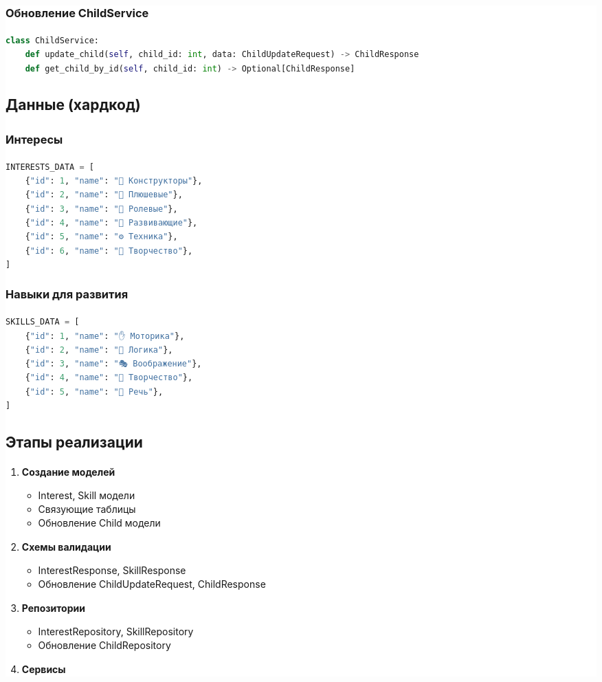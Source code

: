 ### Обновление ChildService

```python
class ChildService:
    def update_child(self, child_id: int, data: ChildUpdateRequest) -> ChildResponse
    def get_child_by_id(self, child_id: int) -> Optional[ChildResponse]
```

## Данные (хардкод)

### Интересы

```python
INTERESTS_DATA = [
    {"id": 1, "name": "🧸 Конструкторы"},
    {"id": 2, "name": "🧸 Плюшевые"},
    {"id": 3, "name": "🎲 Ролевые"},
    {"id": 4, "name": "🧠 Развивающие"},
    {"id": 5, "name": "⚙️ Техника"},
    {"id": 6, "name": "🎨 Творчество"},
]
```

### Навыки для развития

```python
SKILLS_DATA = [
    {"id": 1, "name": "✋ Моторика"},
    {"id": 2, "name": "🧠 Логика"},
    {"id": 3, "name": "🎭 Воображение"},
    {"id": 4, "name": "🎨 Творчество"},
    {"id": 5, "name": "💬 Речь"},
]
```

## Этапы реализации

1. **Создание моделей**

   - Interest, Skill модели
   - Связующие таблицы
   - Обновление Child модели

2. **Схемы валидации**

   - InterestResponse, SkillResponse
   - Обновление ChildUpdateRequest, ChildResponse

3. **Репозитории**

   - InterestRepository, SkillRepository
   - Обновление ChildRepository

4. **Сервисы**
